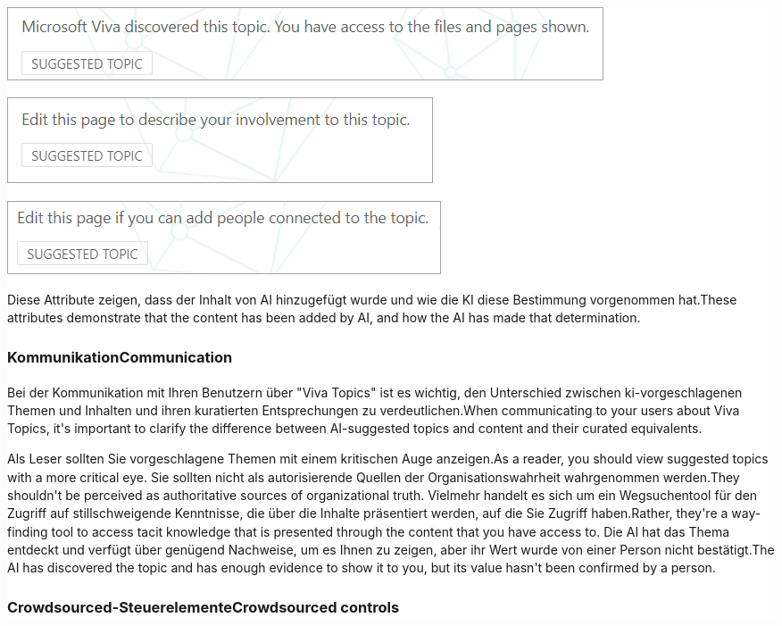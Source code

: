    ![Abbildung eines Banners, das das Thema Vorgeschlagen enthält, und Microsoft Viva hat dieses Thema entdeckt.](../media/knowledge-management/scale-topics-suggested-you-have-access.png)

   ![Abbildung eines Banners mit dem Titel Vorgeschlagenes Thema und Bearbeiten dieser Seite, um Ihre Beteiligung an diesem Thema zu beschreiben.](../media/knowledge-management/scale-topics-suggested-describe-your-involvement.png)

   ![Abbildung eines Banners mit dem Titel Vorgeschlagenes Thema und Bearbeiten dieser Seite, wenn Sie Personen hinzufügen können, die mit dem Thema verbunden sind.](../media/knowledge-management/scale-topics-suggested-add-people.png)

<span data-ttu-id="f52d8-170">Diese Attribute zeigen, dass der Inhalt von AI hinzugefügt wurde und wie die KI diese Bestimmung vorgenommen hat.</span><span class="sxs-lookup"><span data-stu-id="f52d8-170">These attributes demonstrate that the content has been added by AI, and how the AI has made that determination.</span></span>

### <a name="communication"></a><span data-ttu-id="f52d8-171">Kommunikation</span><span class="sxs-lookup"><span data-stu-id="f52d8-171">Communication</span></span>

<span data-ttu-id="f52d8-172">Bei der Kommunikation mit Ihren Benutzern über "Viva Topics" ist es wichtig, den Unterschied zwischen ki-vorgeschlagenen Themen und Inhalten und ihren kuratierten Entsprechungen zu verdeutlichen.</span><span class="sxs-lookup"><span data-stu-id="f52d8-172">When communicating to your users about Viva Topics, it's important to clarify the difference between AI-suggested topics and content and their curated equivalents.</span></span>

<span data-ttu-id="f52d8-173">Als Leser sollten Sie vorgeschlagene Themen mit einem kritischen Auge anzeigen.</span><span class="sxs-lookup"><span data-stu-id="f52d8-173">As a reader, you should view suggested topics with a more critical eye.</span></span> <span data-ttu-id="f52d8-174">Sie sollten nicht als autorisierende Quellen der Organisationswahrheit wahrgenommen werden.</span><span class="sxs-lookup"><span data-stu-id="f52d8-174">They shouldn't be perceived as authoritative sources of organizational truth.</span></span> <span data-ttu-id="f52d8-175">Vielmehr handelt es sich um ein Wegsuchentool für den Zugriff auf stillschweigende Kenntnisse, die über die Inhalte präsentiert werden, auf die Sie Zugriff haben.</span><span class="sxs-lookup"><span data-stu-id="f52d8-175">Rather, they're a way-finding tool to access tacit knowledge that is presented through the content that you have access to.</span></span> <span data-ttu-id="f52d8-176">Die AI hat das Thema entdeckt und verfügt über genügend Nachweise, um es Ihnen zu zeigen, aber ihr Wert wurde von einer Person nicht bestätigt.</span><span class="sxs-lookup"><span data-stu-id="f52d8-176">The AI has discovered the topic and has enough evidence to show it to you, but its value hasn't been confirmed by a person.</span></span>

### <a name="crowdsourced-controls"></a><span data-ttu-id="f52d8-177">Crowdsourced-Steuerelemente</span><span class="sxs-lookup"><span data-stu-id="f52d8-177">Crowdsourced controls</span></span>
